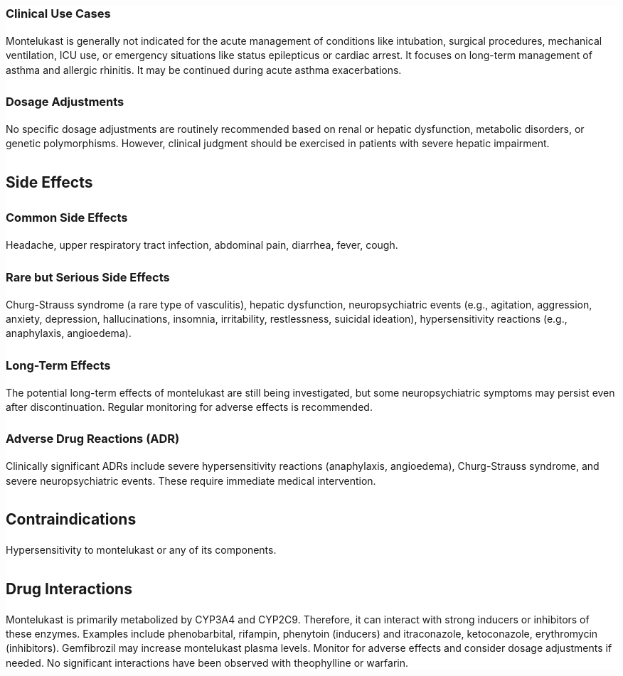 ### **Clinical Use Cases**

Montelukast is generally not indicated for the acute management of conditions like intubation, surgical procedures, mechanical ventilation, ICU use, or emergency situations like status epilepticus or cardiac arrest. It focuses on long-term management of asthma and allergic rhinitis. It may be continued during acute asthma exacerbations.

### **Dosage Adjustments**

No specific dosage adjustments are routinely recommended based on renal or hepatic dysfunction, metabolic disorders, or genetic polymorphisms. However, clinical judgment should be exercised in patients with severe hepatic impairment.


## **Side Effects**

### **Common Side Effects**

Headache, upper respiratory tract infection, abdominal pain, diarrhea, fever, cough.

### **Rare but Serious Side Effects**

Churg-Strauss syndrome (a rare type of vasculitis), hepatic dysfunction, neuropsychiatric events (e.g., agitation, aggression, anxiety, depression, hallucinations, insomnia, irritability, restlessness, suicidal ideation), hypersensitivity reactions (e.g., anaphylaxis, angioedema).

### **Long-Term Effects**

The potential long-term effects of montelukast are still being investigated, but some neuropsychiatric symptoms may persist even after discontinuation.  Regular monitoring for adverse effects is recommended.

### **Adverse Drug Reactions (ADR)**

Clinically significant ADRs include severe hypersensitivity reactions (anaphylaxis, angioedema), Churg-Strauss syndrome, and severe neuropsychiatric events. These require immediate medical intervention.


## **Contraindications**

Hypersensitivity to montelukast or any of its components.


## **Drug Interactions**

Montelukast is primarily metabolized by CYP3A4 and CYP2C9.  Therefore, it can interact with strong inducers or inhibitors of these enzymes.  Examples include phenobarbital, rifampin, phenytoin (inducers) and itraconazole, ketoconazole, erythromycin (inhibitors). Gemfibrozil may increase montelukast plasma levels.  Monitor for adverse effects and consider dosage adjustments if needed.  No significant interactions have been observed with theophylline or warfarin.

